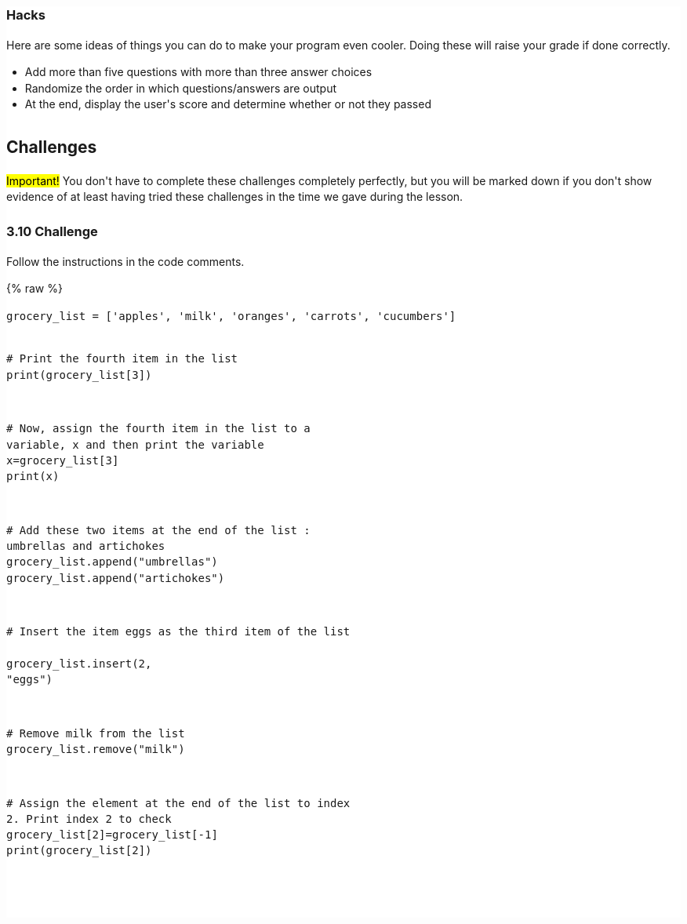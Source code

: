 <div class="cell border-box-sizing text_cell rendered"><div class="inner_cell">
<div class="text_cell_render border-box-sizing rendered_html">
<h3 id="Hacks">Hacks<a class="anchor-link" href="#Hacks"> </a></h3><p>Here are some ideas of things you can do to make your program even cooler. Doing these will raise your grade if done correctly.</p>
<ul>
<li>Add more than five questions with more than three answer choices</li>
<li>Randomize the order in which questions/answers are output</li>
<li>At the end, display the user's score and determine whether or not they passed</li>
</ul>
<h2 id="Challenges">Challenges<a class="anchor-link" href="#Challenges"> </a></h2><p><mark>Important!</mark> You don't have to complete these challenges completely perfectly, but you will be marked down if you don't show evidence of at least having tried these challenges in the time we gave during the lesson.</p>
<h3 id="3.10-Challenge">3.10 Challenge<a class="anchor-link" href="#3.10-Challenge"> </a></h3><p>Follow the instructions in the code comments.</p>

</div>
</div>
</div>
    {% raw %}
    
<div class="cell border-box-sizing code_cell rendered">
<div class="input">

<div class="inner_cell">
    <div class="input_area">
<div class=" highlight hl-python"><pre><span></span><span class="n">grocery_list</span> <span class="o">=</span> <span class="p">[</span><span class="s1">&#39;apples&#39;</span><span class="p">,</span> <span class="s1">&#39;milk&#39;</span><span class="p">,</span> <span class="s1">&#39;oranges&#39;</span><span class="p">,</span> <span class="s1">&#39;carrots&#39;</span><span class="p">,</span> <span class="s1">&#39;cucumbers&#39;</span><span class="p">]</span>

<span class="c1"># Print the fourth item in the list</span>
<span class="nb">print</span><span class="p">(</span><span class="n">grocery_list</span><span class="p">[</span><span class="mi">3</span><span class="p">])</span>

<span class="c1"># Now, assign the fourth item in the list to a variable, x and then print the variable</span>
<span class="n">x</span><span class="o">=</span><span class="n">grocery_list</span><span class="p">[</span><span class="mi">3</span><span class="p">]</span>
<span class="nb">print</span><span class="p">(</span><span class="n">x</span><span class="p">)</span>

<span class="c1"># Add these two items at the end of the list : umbrellas and artichokes</span>
<span class="n">grocery_list</span><span class="o">.</span><span class="n">append</span><span class="p">(</span><span class="s2">&quot;umbrellas&quot;</span><span class="p">)</span>
<span class="n">grocery_list</span><span class="o">.</span><span class="n">append</span><span class="p">(</span><span class="s2">&quot;artichokes&quot;</span><span class="p">)</span>


<span class="c1"># Insert the item eggs as the third item of the list </span>
<span class="n">grocery_list</span><span class="o">.</span><span class="n">insert</span><span class="p">(</span><span class="mi">2</span><span class="p">,</span> <span class="s2">&quot;eggs&quot;</span><span class="p">)</span>

<span class="c1"># Remove milk from the list </span>
<span class="n">grocery_list</span><span class="o">.</span><span class="n">remove</span><span class="p">(</span><span class="s2">&quot;milk&quot;</span><span class="p">)</span>

<span class="c1"># Assign the element at the end of the list to index 2. Print index 2 to check</span>
<span class="n">grocery_list</span><span class="p">[</span><span class="mi">2</span><span class="p">]</span><span class="o">=</span><span class="n">grocery_list</span><span class="p">[</span><span class="o">-</span><span class="mi">1</span><span class="p">]</span>
<span class="nb">print</span><span class="p">(</span><span class="n">grocery_list</span><span class="p">[</span><span class="mi">2</span><span class="p">])</span>
